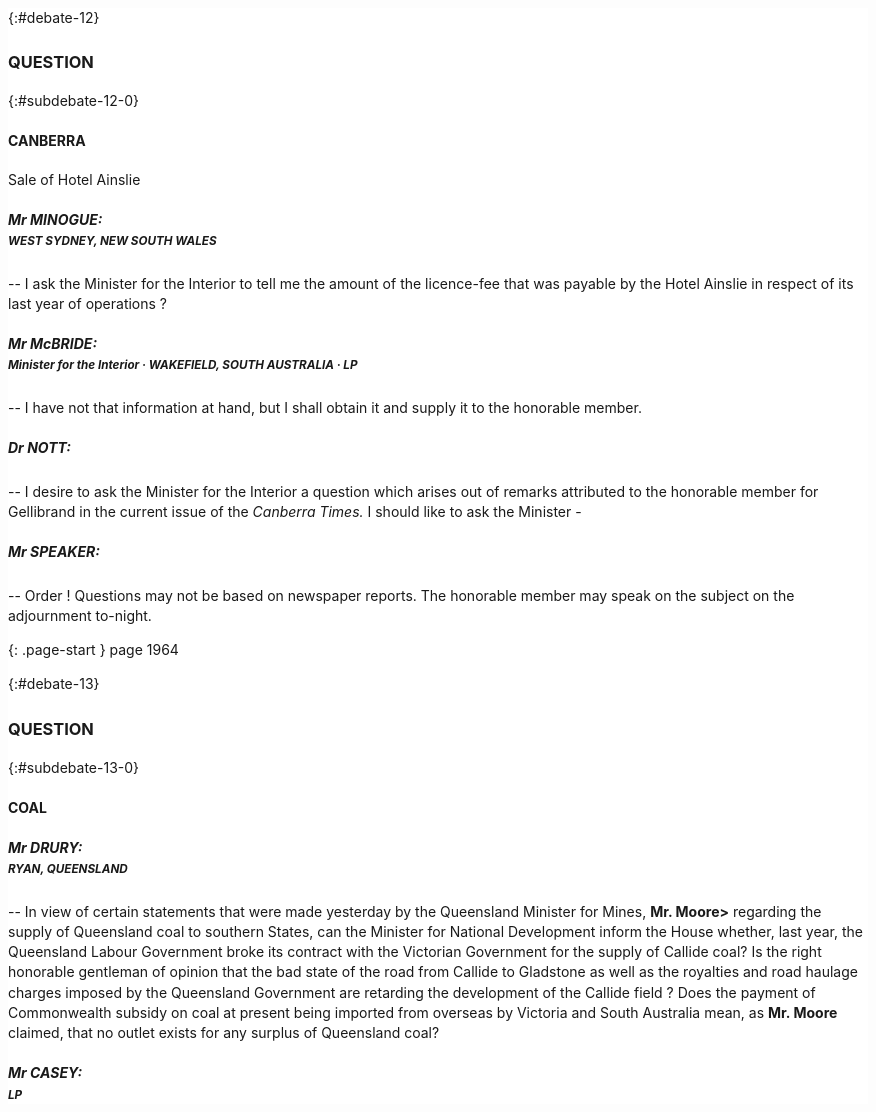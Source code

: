{:#debate-12}
### QUESTION

{:#subdebate-12-0}
#### CANBERRA

Sale of Hotel Ainslie

##### Mr MINOGUE:<br><small class="text-muted">WEST SYDNEY, NEW SOUTH WALES</small>

-- I ask the Minister for the Interior to tell me the amount of the licence-fee that was payable by the Hotel Ainslie in respect of its last year of operations ? 

##### Mr McBRIDE:<br><small class="text-muted">Minister for the Interior &middot; WAKEFIELD, SOUTH AUSTRALIA &middot; LP</small>

-- I have not that information at hand, but I shall obtain it and supply it to the honorable member. 

##### Dr NOTT:

-- I desire to ask the Minister for the Interior a question which arises out of remarks attributed to the honorable member for Gellibrand in the current issue of the  *Canberra Times.*  I should like to ask the Minister - 

##### Mr SPEAKER:

-- Order ! Questions may not be based on newspaper reports. The honorable member may speak on the subject on the adjournment to-night. 

{: .page-start }
page 1964

{:#debate-13}
### QUESTION

{:#subdebate-13-0}
#### COAL

##### Mr DRURY:<br><small class="text-muted">RYAN, QUEENSLAND</small>

-- In view of certain statements that were made yesterday by the Queensland Minister for Mines,  **Mr. Moore&gt;**  regarding the supply of Queensland coal to southern States, can the Minister for National Development inform the House whether, last year, the Queensland Labour Government broke its contract with the Victorian Government for the supply of Callide coal? Is the right honorable gentleman of opinion that the bad state of the road from Callide to Gladstone as well as the royalties and road haulage charges imposed by the Queensland Government are retarding the development of the Callide field ? Does the payment of Commonwealth subsidy on coal at present being imported from overseas by Victoria and South Australia mean, as  **Mr. Moore**  claimed, that no outlet exists for any surplus of Queensland coal? 

##### Mr CASEY:<br><small class="text-muted">LP</small>
